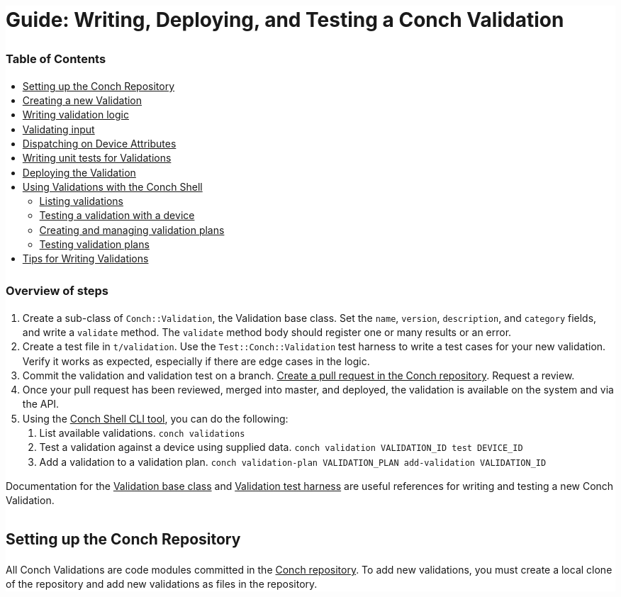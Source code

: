 Guide: Writing, Deploying, and Testing a Conch Validation
=========================================================

### Table of Contents

* [Setting up the Conch Repository](#setting-up-the-conch-repository)
* [Creating a new Validation](#creating-a-new-validation)
* [Writing validation logic](#writing-validation-logic)
* [Validating input](#validating-input)
* [Dispatching on Device Attributes](#dispatching-on-device-attributes)
* [Writing unit tests for Validations](#writing-unit-tests-for-validations)
* [Deploying the Validation](#deploying-the-validation)
* [Using Validations with the Conch Shell](#using-validations-with-the-conch-shell)
  + [Listing validations](#listing-validations)
  + [Testing a validation with a device](#testing-a-validation-with-a-device)
  + [Creating and managing validation plans](#creating-and-managing-validation-plans)
  + [Testing validation plans](#testing-validation-plans)
* [Tips for Writing Validations](#tips-for-writing-validations)


### Overview of steps

1. Create a sub-class of `Conch::Validation`, the Validation base class. Set
   the `name`, `version`, `description`, and `category` fields, and write a
   `validate` method. The `validate` method body should register one or many
   results or an error.
2. Create a test file in `t/validation`. Use the `Test::Conch::Validation` test
   harness to write a test cases for your new validation. Verify it works as
   expected, especially if there are edge cases in the logic.
3. Commit the validation and validation test on a branch. [Create a pull
   request in the Conch repository](https://github.com/joyent/conch/pulls).
   Request a review.
4. Once your pull request has been reviewed, merged into master, and deployed,
   the validation is available on the system and via the API.
5. Using the [Conch Shell CLI tool](https://github.com/joyent/conch-shell), you
   can do the following:
	1. List available validations. `conch validations`
	2. Test a validation against a device using supplied data. `conch
	   validation VALIDATION_ID test DEVICE_ID`
	3. Add a validation to a validation plan. `conch validation-plan
	   VALIDATION_PLAN add-validation VALIDATION_ID`

Documentation for the [Validation base class](https://github.com/joyent/conch/blob/master/Conch/docs/validation/BaseValidation.md)
and [Validation test harness](https://github.com/joyent/conch/blob/master/Conch/docs/validation/TestingValidations.md)
are useful references for writing and testing a new Conch Validation.

Setting up the Conch Repository
-------------------------------

All Conch Validations are code modules committed in the [Conch
repository](https://github.com/joyent/conch). To add new validations, you must
create a local clone of the repository and add new validations as files in the
repository.
